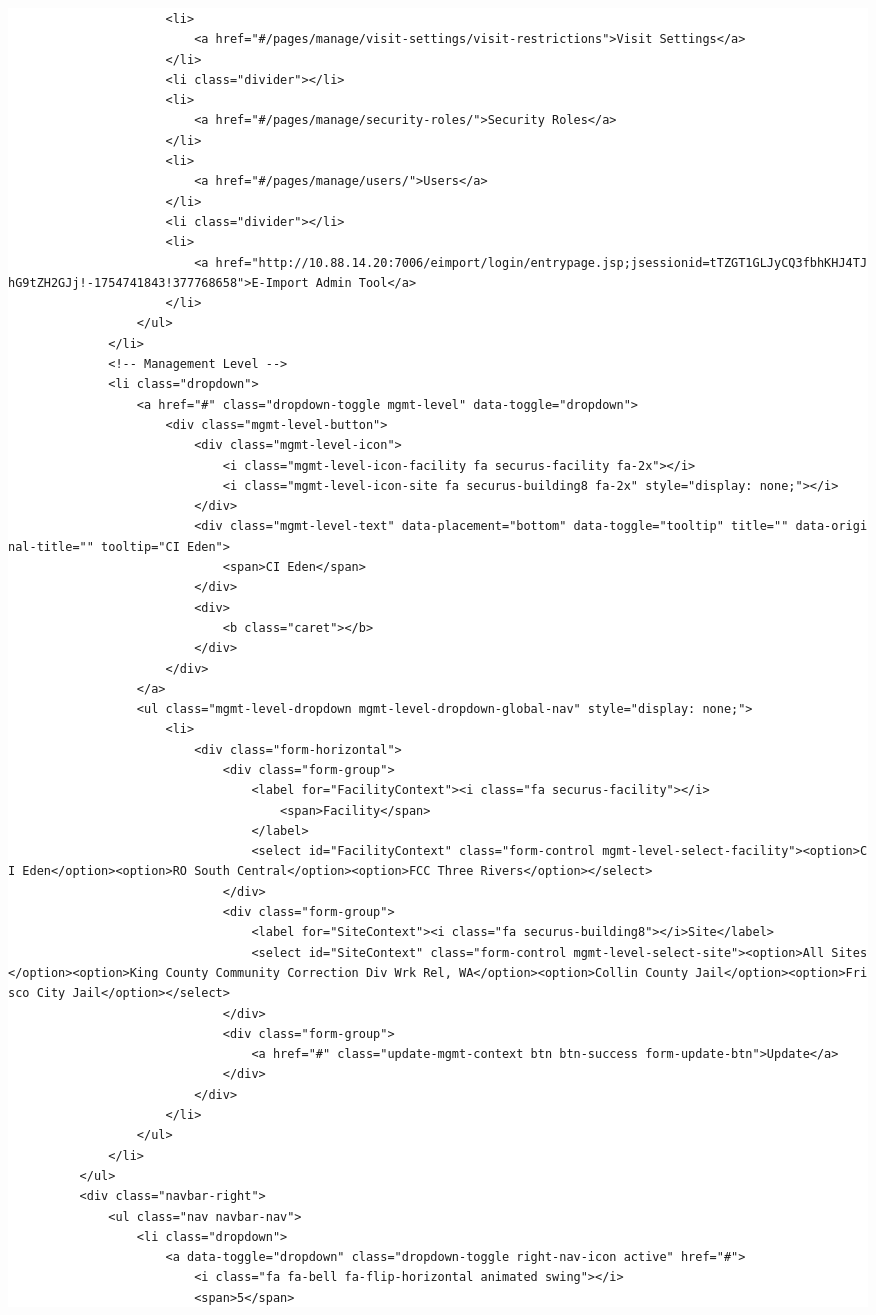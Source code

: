                           <li>
                              <a href="#/pages/manage/visit-settings/visit-restrictions">Visit Settings</a>
                          </li>
                          <li class="divider"></li>
                          <li>
                              <a href="#/pages/manage/security-roles/">Security Roles</a>
                          </li>
                          <li>
                              <a href="#/pages/manage/users/">Users</a>
                          </li>
                          <li class="divider"></li>
                          <li>
                              <a href="http://10.88.14.20:7006/eimport/login/entrypage.jsp;jsessionid=tTZGT1GLJyCQ3fbhKHJ4TJhG9tZH2GJj!-1754741843!377768658">E-Import Admin Tool</a>
                          </li>
                      </ul>
                  </li>
                  <!-- Management Level -->
                  <li class="dropdown">
                      <a href="#" class="dropdown-toggle mgmt-level" data-toggle="dropdown">
                          <div class="mgmt-level-button">
                              <div class="mgmt-level-icon">
                                  <i class="mgmt-level-icon-facility fa securus-facility fa-2x"></i>
                                  <i class="mgmt-level-icon-site fa securus-building8 fa-2x" style="display: none;"></i>
                              </div>
                              <div class="mgmt-level-text" data-placement="bottom" data-toggle="tooltip" title="" data-original-title="" tooltip="CI Eden">
                                  <span>CI Eden</span>
                              </div>
                              <div>
                                  <b class="caret"></b>
                              </div>
                          </div>
                      </a>
                      <ul class="mgmt-level-dropdown mgmt-level-dropdown-global-nav" style="display: none;">
                          <li>
                              <div class="form-horizontal">
                                  <div class="form-group">
                                      <label for="FacilityContext"><i class="fa securus-facility"></i>
                                          <span>Facility</span>
                                      </label>
                                      <select id="FacilityContext" class="form-control mgmt-level-select-facility"><option>CI Eden</option><option>RO South Central</option><option>FCC Three Rivers</option></select>
                                  </div>
                                  <div class="form-group">
                                      <label for="SiteContext"><i class="fa securus-building8"></i>Site</label>
                                      <select id="SiteContext" class="form-control mgmt-level-select-site"><option>All Sites</option><option>King County Community Correction Div Wrk Rel, WA</option><option>Collin County Jail</option><option>Frisco City Jail</option></select>
                                  </div>
                                  <div class="form-group">
                                      <a href="#" class="update-mgmt-context btn btn-success form-update-btn">Update</a>
                                  </div>
                              </div>
                          </li>
                      </ul>
                  </li>
              </ul>
              <div class="navbar-right">
                  <ul class="nav navbar-nav">
                      <li class="dropdown">
                          <a data-toggle="dropdown" class="dropdown-toggle right-nav-icon active" href="#">
                              <i class="fa fa-bell fa-flip-horizontal animated swing"></i>
                              <span>5</span>